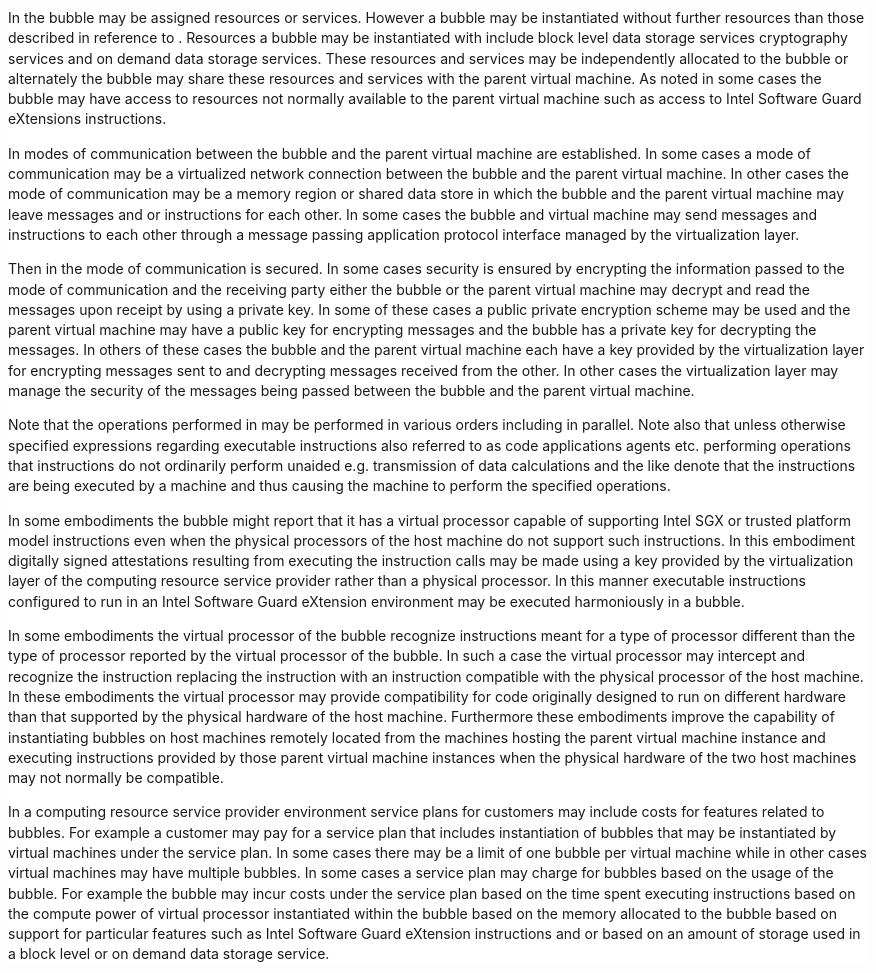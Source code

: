In the bubble may be assigned resources or services. However a bubble may be instantiated without further resources than those described in reference to . Resources a bubble may be instantiated with include block level data storage services cryptography services and on demand data storage services. These resources and services may be independently allocated to the bubble or alternately the bubble may share these resources and services with the parent virtual machine. As noted in some cases the bubble may have access to resources not normally available to the parent virtual machine such as access to Intel Software Guard eXtensions instructions.

In modes of communication between the bubble and the parent virtual machine are established. In some cases a mode of communication may be a virtualized network connection between the bubble and the parent virtual machine. In other cases the mode of communication may be a memory region or shared data store in which the bubble and the parent virtual machine may leave messages and or instructions for each other. In some cases the bubble and virtual machine may send messages and instructions to each other through a message passing application protocol interface managed by the virtualization layer.

Then in the mode of communication is secured. In some cases security is ensured by encrypting the information passed to the mode of communication and the receiving party either the bubble or the parent virtual machine may decrypt and read the messages upon receipt by using a private key. In some of these cases a public private encryption scheme may be used and the parent virtual machine may have a public key for encrypting messages and the bubble has a private key for decrypting the messages. In others of these cases the bubble and the parent virtual machine each have a key provided by the virtualization layer for encrypting messages sent to and decrypting messages received from the other. In other cases the virtualization layer may manage the security of the messages being passed between the bubble and the parent virtual machine.

Note that the operations performed in may be performed in various orders including in parallel. Note also that unless otherwise specified expressions regarding executable instructions also referred to as code applications agents etc. performing operations that instructions do not ordinarily perform unaided e.g. transmission of data calculations and the like denote that the instructions are being executed by a machine and thus causing the machine to perform the specified operations.

In some embodiments the bubble might report that it has a virtual processor capable of supporting Intel SGX or trusted platform model instructions even when the physical processors of the host machine do not support such instructions. In this embodiment digitally signed attestations resulting from executing the instruction calls may be made using a key provided by the virtualization layer of the computing resource service provider rather than a physical processor. In this manner executable instructions configured to run in an Intel Software Guard eXtension environment may be executed harmoniously in a bubble.

In some embodiments the virtual processor of the bubble recognize instructions meant for a type of processor different than the type of processor reported by the virtual processor of the bubble. In such a case the virtual processor may intercept and recognize the instruction replacing the instruction with an instruction compatible with the physical processor of the host machine. In these embodiments the virtual processor may provide compatibility for code originally designed to run on different hardware than that supported by the physical hardware of the host machine. Furthermore these embodiments improve the capability of instantiating bubbles on host machines remotely located from the machines hosting the parent virtual machine instance and executing instructions provided by those parent virtual machine instances when the physical hardware of the two host machines may not normally be compatible.

In a computing resource service provider environment service plans for customers may include costs for features related to bubbles. For example a customer may pay for a service plan that includes instantiation of bubbles that may be instantiated by virtual machines under the service plan. In some cases there may be a limit of one bubble per virtual machine while in other cases virtual machines may have multiple bubbles. In some cases a service plan may charge for bubbles based on the usage of the bubble. For example the bubble may incur costs under the service plan based on the time spent executing instructions based on the compute power of virtual processor instantiated within the bubble based on the memory allocated to the bubble based on support for particular features such as Intel Software Guard eXtension instructions and or based on an amount of storage used in a block level or on demand data storage service.
